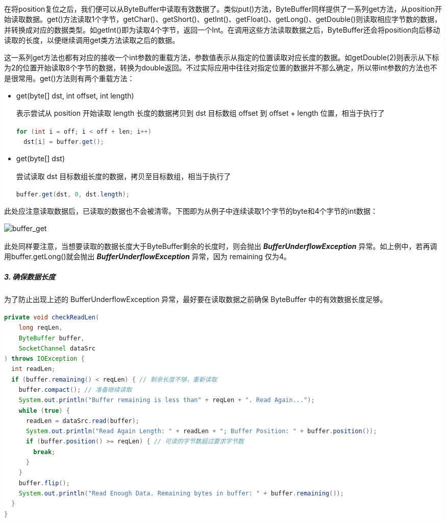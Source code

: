 在将position复位之后，我们便可以从ByteBuffer中读取有效数据了。类似put()方法，ByteBuffer同样提供了一系列get方法，从position开始读取数据。get()方法读取1个字节，getChar()、getShort()、getInt()、getFloat()、getLong()、getDouble()则读取相应字节数的数据，并转换成对应的数据类型。如getInt()即为读取4个字节，返回一个Int。在调用这些方法读取数据之后，ByteBuffer还会将position向后移动读取的长度，以便继续调用get类方法读取之后的数据。

这一系列get方法也都有对应的接收一个int参数的重载方法，参数值表示从指定的位置读取对应长度的数据。如getDouble(2)则表示从下标为2的位置开始读取8个字节的数据，转换为double返回。不过实际应用中往往对指定位置的数据并不那么确定，所以带int参数的方法也不是很常用。get()方法则有两个重载方法：

- get(byte[] dst, int offset, int length)

  表示尝试从 position 开始读取 length 长度的数据拷贝到 dst 目标数组 offset 到 offset + length 位置，相当于执行了

  ```java
  for (int i = off; i < off + len; i++)
  	dst[i] = buffer.get();
  ```

  

- get(byte[] dst)

  尝试读取 dst 目标数组长度的数据，拷贝至目标数组，相当于执行了

  ```java
  buffer.get(dst, 0, dst.length);
  ```

此处应注意读取数据后，已读取的数据也不会被清零。下图即为从例子中连续读取1个字节的byte和4个字节的int数据：

![buffer_get](/Users/sherlock/Desktop/notes/allPics/Java/buffer_get.png)

此处同样要注意，当想要读取的数据长度大于ByteBuffer剩余的长度时，则会抛出 ***BufferUnderflowException*** 异常。如上例中，若再调用buffer.getLong()就会抛出 ***BufferUnderflowException*** 异常，因为 remaining 仅为4。

##### 3. 确保数据长度

为了防止出现上述的 BufferUnderflowException 异常，最好要在读取数据之前确保 ByteBuffer 中的有效数据长度足够。

```java
private void checkReadLen(
	long reqLen,
	ByteBuffer buffer,
	SocketChannel dataSrc
) throws IOException {
  int readLen;
  if (buffer.remaining() < reqLen) { // 剩余长度不够，重新读取
  	buffer.compact(); // 准备继续读取
    System.out.println("Buffer remaining is less than" + reqLen + ". Read Again...");
    while (true) {
      readLen = dataSrc.read(buffer);
      System.out.println("Read Again Length: " + readLen + "; Buffer Position: " + buffer.position());
      if (buffer.position() >= reqLen) { // 可读的字节数超过要求字节数
        break;
      }
    }
    buffer.flip();
    System.out.println("Read Enough Data. Remaining bytes in buffer: " + buffer.remaining());
  }
}
```
